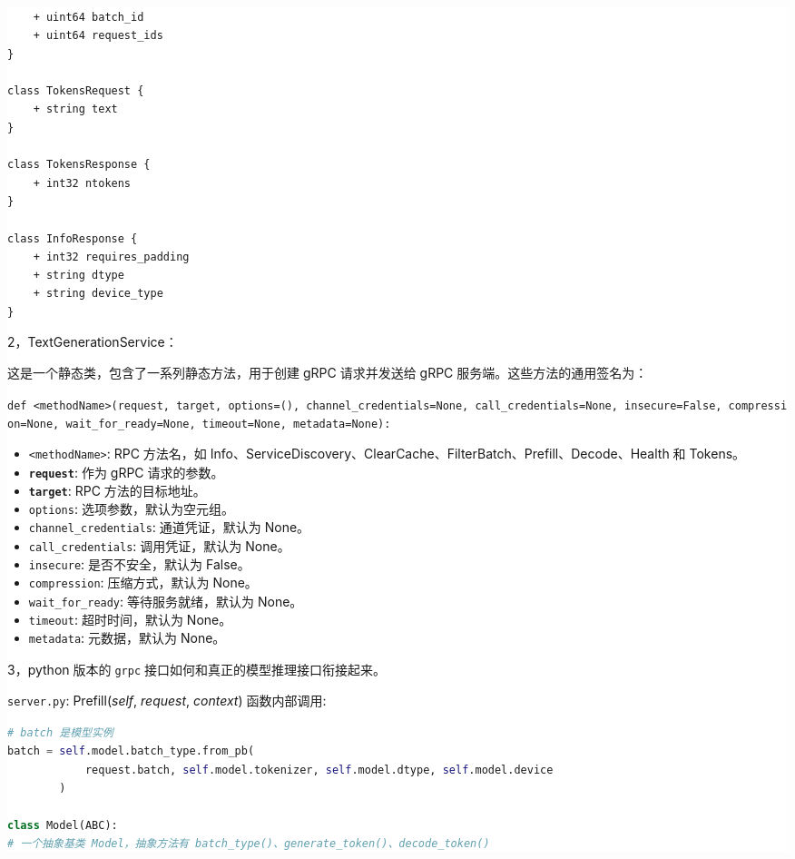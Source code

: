 ```mermaid
    + uint64 batch_id 
    + uint64 request_ids
}

class TokensRequest {
    + string text
}

class TokensResponse {
    + int32 ntokens
}

class InfoResponse {
    + int32 requires_padding
    + string dtype
    + string device_type
}
```

2，TextGenerationService：

这是一个静态类，包含了一系列静态方法，用于创建 gRPC 请求并发送给 gRPC 服务端。这些方法的通用签名为：

```
def <methodName>(request, target, options=(), channel_credentials=None, call_credentials=None, insecure=False, compression=None, wait_for_ready=None, timeout=None, metadata=None):
```

- `<methodName>`: RPC 方法名，如 Info、ServiceDiscovery、ClearCache、FilterBatch、Prefill、Decode、Health 和 Tokens。
- **`request`**: 作为 gRPC 请求的参数。
- **`target`**: RPC 方法的目标地址。
- `options`: 选项参数，默认为空元组。
- `channel_credentials`: 通道凭证，默认为 None。
- `call_credentials`: 调用凭证，默认为 None。
- `insecure`: 是否不安全，默认为 False。
- `compression`: 压缩方式，默认为 None。
- `wait_for_ready`: 等待服务就绪，默认为 None。
- `timeout`: 超时时间，默认为 None。
- `metadata`: 元数据，默认为 None。

3，python 版本的 `grpc` 接口如何和真正的模型推理接口衔接起来。

`server.py`: Prefill(*self*, *request*, *context*) 函数内部调用:

```python
# batch 是模型实例
batch = self.model.batch_type.from_pb(
            request.batch, self.model.tokenizer, self.model.dtype, self.model.device
        )

class Model(ABC):
# 一个抽象基类 Model，抽象方法有 batch_type()、generate_token()、decode_token()
```
